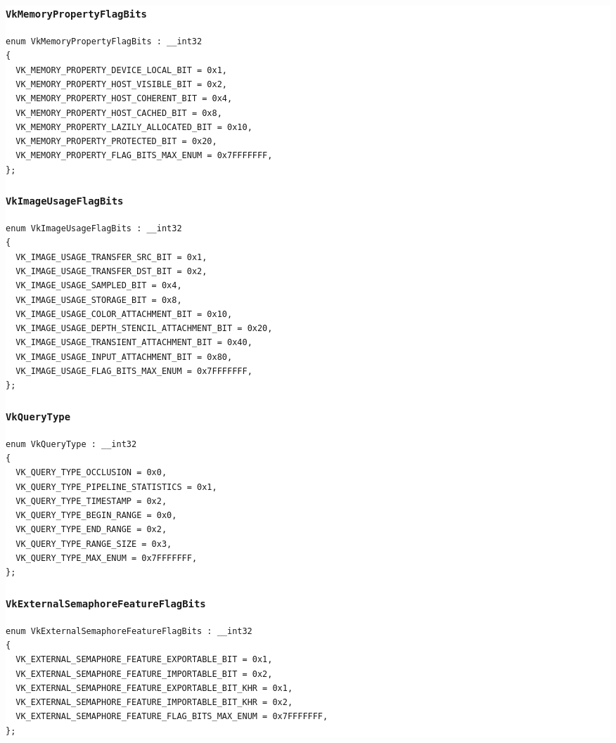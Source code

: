 ### `VkMemoryPropertyFlagBits`
```
enum VkMemoryPropertyFlagBits : __int32
{
  VK_MEMORY_PROPERTY_DEVICE_LOCAL_BIT = 0x1,
  VK_MEMORY_PROPERTY_HOST_VISIBLE_BIT = 0x2,
  VK_MEMORY_PROPERTY_HOST_COHERENT_BIT = 0x4,
  VK_MEMORY_PROPERTY_HOST_CACHED_BIT = 0x8,
  VK_MEMORY_PROPERTY_LAZILY_ALLOCATED_BIT = 0x10,
  VK_MEMORY_PROPERTY_PROTECTED_BIT = 0x20,
  VK_MEMORY_PROPERTY_FLAG_BITS_MAX_ENUM = 0x7FFFFFFF,
};

```

### `VkImageUsageFlagBits`
```
enum VkImageUsageFlagBits : __int32
{
  VK_IMAGE_USAGE_TRANSFER_SRC_BIT = 0x1,
  VK_IMAGE_USAGE_TRANSFER_DST_BIT = 0x2,
  VK_IMAGE_USAGE_SAMPLED_BIT = 0x4,
  VK_IMAGE_USAGE_STORAGE_BIT = 0x8,
  VK_IMAGE_USAGE_COLOR_ATTACHMENT_BIT = 0x10,
  VK_IMAGE_USAGE_DEPTH_STENCIL_ATTACHMENT_BIT = 0x20,
  VK_IMAGE_USAGE_TRANSIENT_ATTACHMENT_BIT = 0x40,
  VK_IMAGE_USAGE_INPUT_ATTACHMENT_BIT = 0x80,
  VK_IMAGE_USAGE_FLAG_BITS_MAX_ENUM = 0x7FFFFFFF,
};

```

### `VkQueryType`
```
enum VkQueryType : __int32
{
  VK_QUERY_TYPE_OCCLUSION = 0x0,
  VK_QUERY_TYPE_PIPELINE_STATISTICS = 0x1,
  VK_QUERY_TYPE_TIMESTAMP = 0x2,
  VK_QUERY_TYPE_BEGIN_RANGE = 0x0,
  VK_QUERY_TYPE_END_RANGE = 0x2,
  VK_QUERY_TYPE_RANGE_SIZE = 0x3,
  VK_QUERY_TYPE_MAX_ENUM = 0x7FFFFFFF,
};

```

### `VkExternalSemaphoreFeatureFlagBits`
```
enum VkExternalSemaphoreFeatureFlagBits : __int32
{
  VK_EXTERNAL_SEMAPHORE_FEATURE_EXPORTABLE_BIT = 0x1,
  VK_EXTERNAL_SEMAPHORE_FEATURE_IMPORTABLE_BIT = 0x2,
  VK_EXTERNAL_SEMAPHORE_FEATURE_EXPORTABLE_BIT_KHR = 0x1,
  VK_EXTERNAL_SEMAPHORE_FEATURE_IMPORTABLE_BIT_KHR = 0x2,
  VK_EXTERNAL_SEMAPHORE_FEATURE_FLAG_BITS_MAX_ENUM = 0x7FFFFFFF,
};

```
